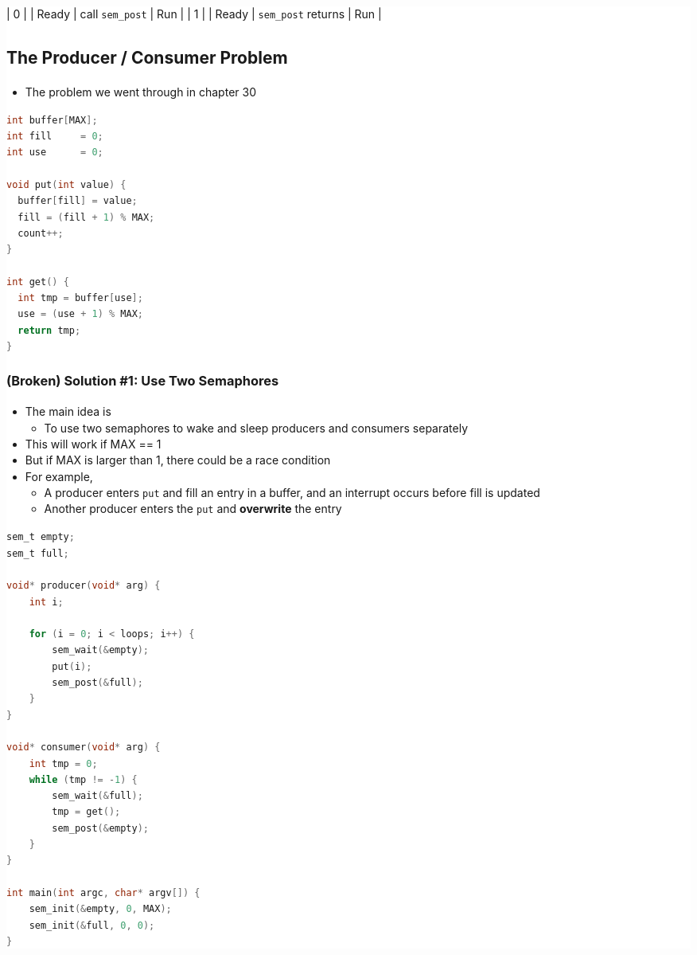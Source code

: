 | 0   |                         | Ready | call `sem_post`    | Run   |
| 1   |                         | Ready | `sem_post` returns | Run   |

## The Producer / Consumer Problem

- The problem we went through in chapter 30

```c
int buffer[MAX];
int fill     = 0;
int use      = 0;

void put(int value) {
  buffer[fill] = value;
  fill = (fill + 1) % MAX;
  count++;
}

int get() {
  int tmp = buffer[use];
  use = (use + 1) % MAX;
  return tmp;
}
```

### (Broken) Solution #1: Use Two Semaphores

- The main idea is
  - To use two semaphores to wake and sleep producers and consumers separately
- This will work if MAX == 1
- But if MAX is larger than 1, there could be a race condition
- For example,
  - A producer enters `put` and fill an entry in a buffer, and an interrupt occurs before fill is updated
  - Another producer enters the `put` and **overwrite** the entry

```c
sem_t empty;
sem_t full;

void* producer(void* arg) {
	int i;

	for (i = 0; i < loops; i++) {
		sem_wait(&empty);
		put(i);
		sem_post(&full);
	}
}

void* consumer(void* arg) {
	int tmp = 0;
	while (tmp != -1) {
		sem_wait(&full);
		tmp = get();
		sem_post(&empty);
	}
}

int main(int argc, char* argv[]) {
	sem_init(&empty, 0, MAX);
	sem_init(&full, 0, 0);
}
```